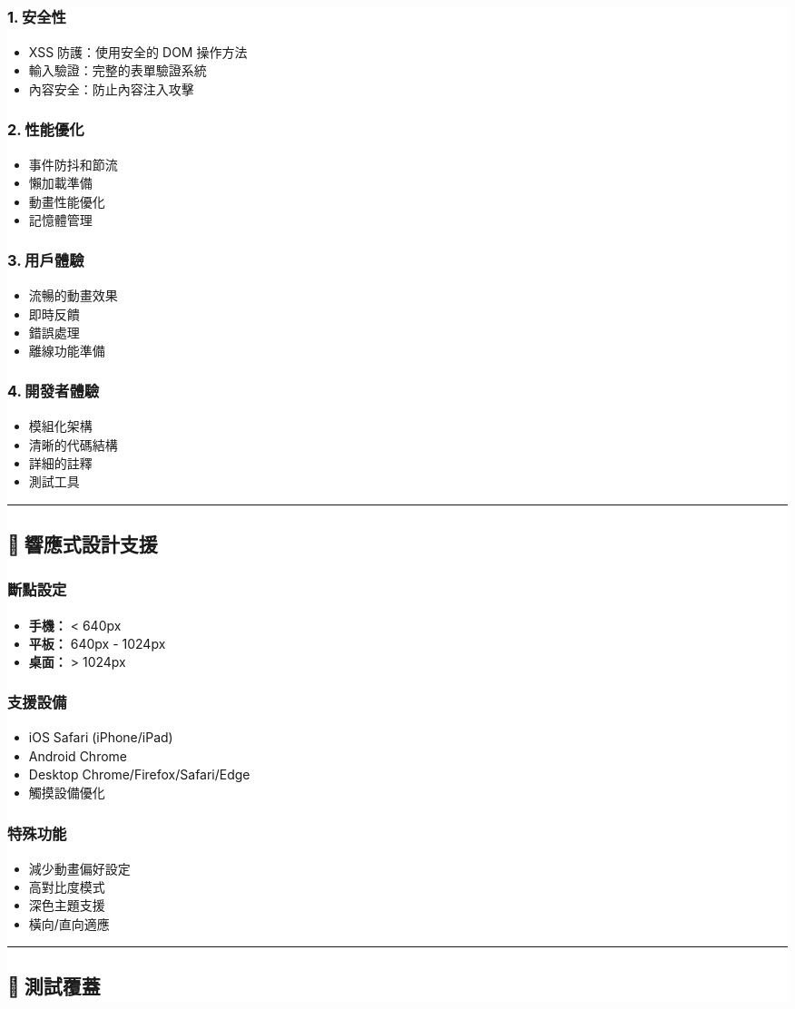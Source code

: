 ### 1. 安全性
- XSS 防護：使用安全的 DOM 操作方法
- 輸入驗證：完整的表單驗證系統
- 內容安全：防止內容注入攻擊

### 2. 性能優化
- 事件防抖和節流
- 懶加載準備
- 動畫性能優化
- 記憶體管理

### 3. 用戶體驗
- 流暢的動畫效果
- 即時反饋
- 錯誤處理
- 離線功能準備

### 4. 開發者體驗
- 模組化架構
- 清晰的代碼結構
- 詳細的註釋
- 測試工具

---

## 📱 響應式設計支援

### 斷點設定
- **手機：** < 640px
- **平板：** 640px - 1024px
- **桌面：** > 1024px

### 支援設備
- iOS Safari (iPhone/iPad)
- Android Chrome
- Desktop Chrome/Firefox/Safari/Edge
- 觸摸設備優化

### 特殊功能
- 減少動畫偏好設定
- 高對比度模式
- 深色主題支援
- 橫向/直向適應

---

## 🧪 測試覆蓋
